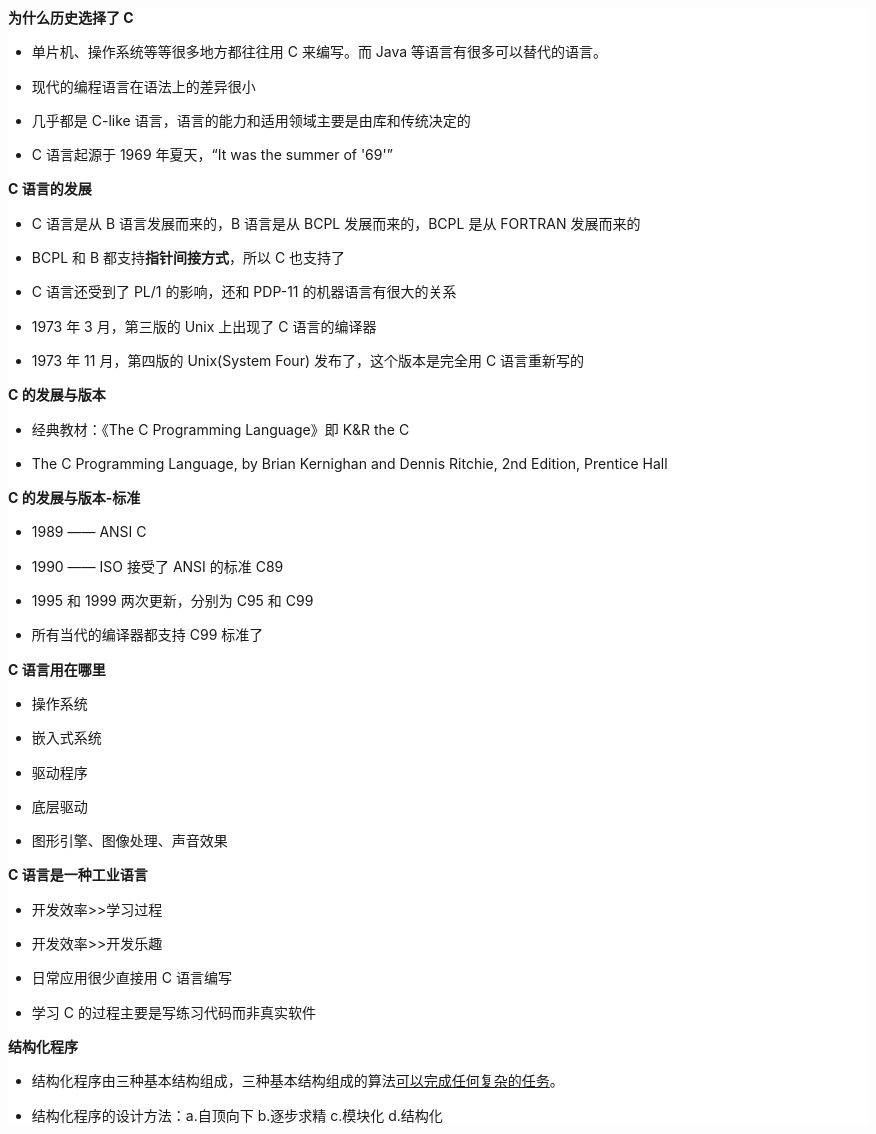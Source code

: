 **为什么历史选择了 C**

* 单片机、操作系统等等很多地方都往往用 C 来编写。而 Java 等语言有很多可以替代的语言。

* 现代的编程语言在语法上的差异很小

* 几乎都是 C-like 语言，语言的能力和适用领域主要是由库和传统决定的

* C 语言起源于 1969 年夏天，“It was the summer of '69'”

**C 语言的发展**

* C 语言是从 B 语言发展而来的，B 语言是从 BCPL 发展而来的，BCPL 是从 FORTRAN 发展而来的

* BCPL 和 B 都支持**指针间接方式**，所以 C 也支持了

* C 语言还受到了 PL/1 的影响，还和 PDP-11 的机器语言有很大的关系

* 1973 年 3 月，第三版的 Unix 上出现了 C 语言的编译器

* 1973 年 11 月，第四版的 Unix(System Four) 发布了，这个版本是完全用 C 语言重新写的

**C 的发展与版本**

* 经典教材：《The C Programming Language》即 K&R the C

* The C Programming Language, by Brian Kernighan and Dennis Ritchie, 2nd Edition, Prentice Hall

**C 的发展与版本-标准**

* 1989 —— ANSI C

* 1990 —— ISO 接受了 ANSI 的标准 C89

* 1995 和 1999 两次更新，分别为 C95 和 C99

* 所有当代的编译器都支持 C99 标准了

**C 语言用在哪里**

* 操作系统 

* 嵌入式系统

* 驱动程序

* 底层驱动

* 图形引擎、图像处理、声音效果

**C 语言是一种工业语言**

* 开发效率>>学习过程

* 开发效率>>开发乐趣

* 日常应用很少直接用 C 语言编写

* 学习 C 的过程主要是写练习代码而非真实软件

**结构化程序**

* 结构化程序由三种基本结构组成，三种基本结构组成的算法<u>可以完成任何复杂的任务</u>。

* 结构化程序的设计方法：a.自顶向下 b.逐步求精 c.模块化 d.结构化
